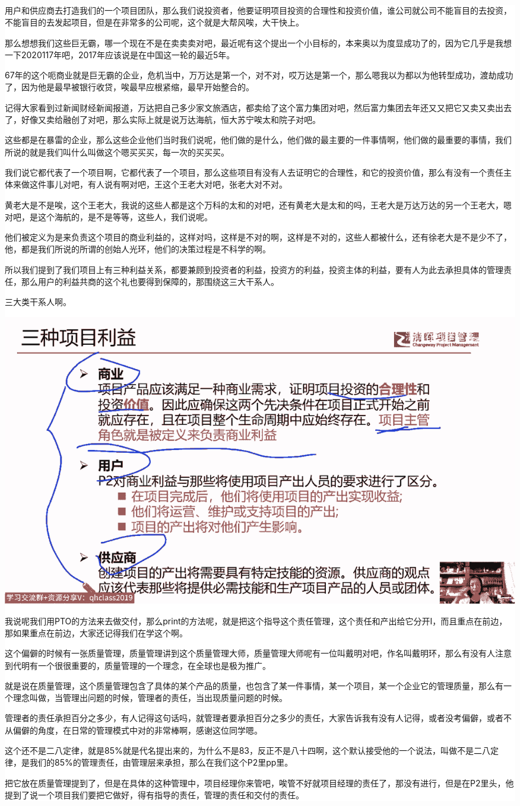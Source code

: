 用户和供应商去打造我们的一个项目团队，那么我们说投资者，他要证明项目投资的合理性和投资价值，谁公司就公司不能盲目的去投资，不能盲目的去发起项目，但是在非常多的公司呢，这个就是大帮风唉，大干快上。

那么想想我们这些巨无霸，哪一个现在不是在卖卖卖对吧，最近呢有这个提出一个小目标的，本来奥以为度显成功了的，因为它几乎是我想一下2020117年吧，2017年应该说是在中国这一轮的最近5年。

67年的这个呃商业就是巨无霸的企业，危机当中，万万达是第一个，对不对，哎万达是第一个，那么嗯我以为都以为他转型成功，渡劫成功了，因为他是最早被银行收贷，唉最早应根紧缩，最早开始整合的。

记得大家看到过新闻财经新闻报道，万达把自己多少家文旅酒店，都卖给了这个富力集团对吧，然后富力集团去年还又又把它又卖又卖出去了，好像又卖给融创了对吧，那么实际上就是说万达海航，恒大苏宁唉太和院子对吧。

这些都是在暴雷的企业，那么这些企业他们当时我们说呢，他们做的是什么，他们做的最主要的一件事情啊，他们做的最重要的事情，我们所说的就是我们叫什么叫做这个嗯买买买，每一次的买买买。

我们说它都代表了一个项目啊，它都代表了一个项目，那么这些项目有没有人去证明它的合理性，和它的投资价值，那么有没有一个责任主体来做这件事儿对吧，有人说有啊对吧，王这个王老大对吧，张老大对不对。

黄老大是不是唉，这个王老大，我说的这些人都是这个万科的太和的对吧，还有黄老大是太和的吗，王老大是万达万达的另一个王老大，嗯对吧，是这个海航的，是不是等等，这些人，我们说呢。

他们被定义为是来负责这个项目的商业利益的，这样对吗，这样是不对的啊，这样是不对的，这些人都被什么，还有徐老大是不是少不了，他，都是我们所说的所谓的创始人光环，他们的决策过程是不科学的啊。

所以我们提到了我们项目上有三种利益关系，都要兼顾到投资者的利益，投资方的利益，投资主体的利益，要有人为此去承担具体的管理责任，那么用户的利益共商的这个礼也要得到保障的，那围绕这三大干系人。

三大类干系人啊。

![](img/b5a144caab87024461140ba9ac898170_5.png)

我说呢我们用PTO的方法来去做交付，那么print的方法呢，就是把这个指导这个责任管理，这个责任和产出给它分开I，而且重点在前边，那如果重点在前边，大家还记得我们在学这个啊。

这个偏僻的时候有一张质量管理，质量管理讲到这个质量管理大师，质量管理大师呢有一位叫戴明对吧，作名叫戴明环，那么有没有人注意到代明有一个很很重要的，质量管理的一个理念，在全球也是极为推广。

就是说在质量管理，这个质量管理包含了具体的某个产品的质量，也包含了某一件事情，某一个项目，某一个企业它的管理质量，那么有一个理念叫做，当管理出问题的时候，管理者的责任，当出现质量问题的时候。

管理者的责任承担百分之多少，有人记得这句话吗，就管理者要承担百分之多少的责任，大家告诉我有没有人记得，或者没考偏僻，或者不从偏僻的角度，在日常的管理模式中对的非常棒啊，感谢这位同学嗯。

这个还不是二八定律，就是85%就是代名提出来的，为什么不是83，反正不是八十四啊，这个默认接受他的一个说法，叫做不是二八定律，是我们的85%的管理责任，由管理层来承担，那么在我们这个P2里pp里。

把它放在质量管理提到了，但是在具体的这种管理中，项目经理你来管吧，唉管不好就项目经理的责任了，那没有进行，但是在P2里头，他提到了说一个项目我们要把它做好，得有指导的责任，管理的责任和交付的责任。
